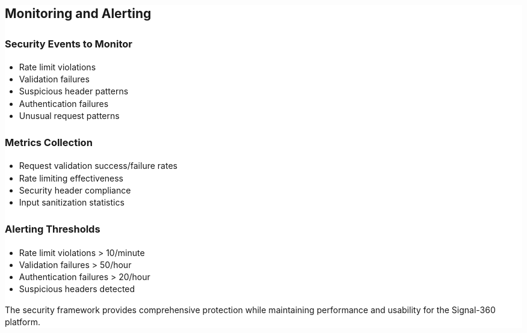 ## Monitoring and Alerting

### Security Events to Monitor
- Rate limit violations
- Validation failures
- Suspicious header patterns
- Authentication failures
- Unusual request patterns

### Metrics Collection
- Request validation success/failure rates
- Rate limiting effectiveness
- Security header compliance
- Input sanitization statistics

### Alerting Thresholds
- Rate limit violations > 10/minute
- Validation failures > 50/hour
- Authentication failures > 20/hour
- Suspicious headers detected

The security framework provides comprehensive protection while maintaining performance and usability for the Signal-360 platform.